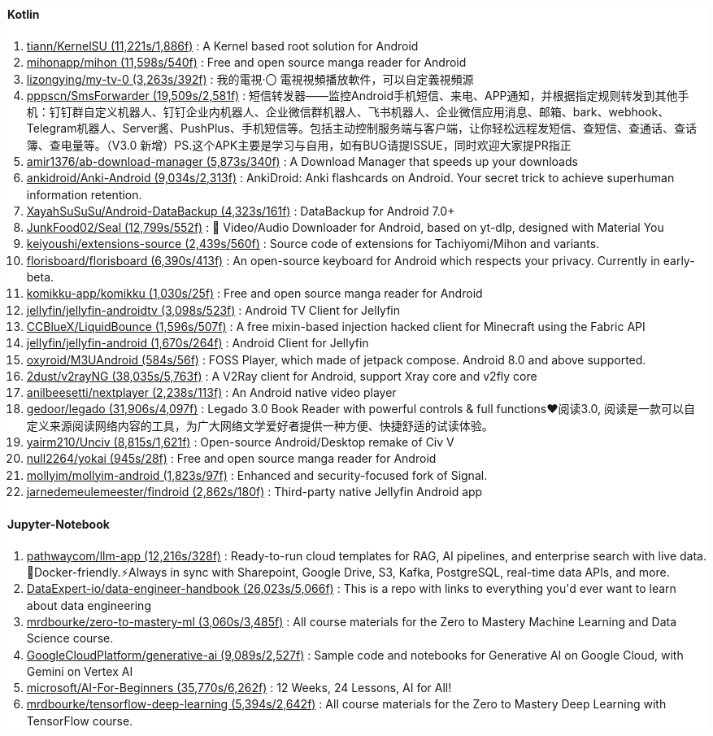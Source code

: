 #### Kotlin
1. [tiann/KernelSU (11,221s/1,886f)](https://github.com/tiann/KernelSU) : A Kernel based root solution for Android
2. [mihonapp/mihon (11,598s/540f)](https://github.com/mihonapp/mihon) : Free and open source manga reader for Android
3. [lizongying/my-tv-0 (3,263s/392f)](https://github.com/lizongying/my-tv-0) : 我的電視·〇 電視視頻播放軟件，可以自定義視頻源
4. [pppscn/SmsForwarder (19,509s/2,581f)](https://github.com/pppscn/SmsForwarder) : 短信转发器——监控Android手机短信、来电、APP通知，并根据指定规则转发到其他手机：钉钉群自定义机器人、钉钉企业内机器人、企业微信群机器人、飞书机器人、企业微信应用消息、邮箱、bark、webhook、Telegram机器人、Server酱、PushPlus、手机短信等。包括主动控制服务端与客户端，让你轻松远程发短信、查短信、查通话、查话簿、查电量等。（V3.0 新增）PS.这个APK主要是学习与自用，如有BUG请提ISSUE，同时欢迎大家提PR指正
5. [amir1376/ab-download-manager (5,873s/340f)](https://github.com/amir1376/ab-download-manager) : A Download Manager that speeds up your downloads
6. [ankidroid/Anki-Android (9,034s/2,313f)](https://github.com/ankidroid/Anki-Android) : AnkiDroid: Anki flashcards on Android. Your secret trick to achieve superhuman information retention.
7. [XayahSuSuSu/Android-DataBackup (4,323s/161f)](https://github.com/XayahSuSuSu/Android-DataBackup) : DataBackup for Android 7.0+
8. [JunkFood02/Seal (12,799s/552f)](https://github.com/JunkFood02/Seal) : 🦭 Video/Audio Downloader for Android, based on yt-dlp, designed with Material You
9. [keiyoushi/extensions-source (2,439s/560f)](https://github.com/keiyoushi/extensions-source) : Source code of extensions for Tachiyomi/Mihon and variants.
10. [florisboard/florisboard (6,390s/413f)](https://github.com/florisboard/florisboard) : An open-source keyboard for Android which respects your privacy. Currently in early-beta.
11. [komikku-app/komikku (1,030s/25f)](https://github.com/komikku-app/komikku) : Free and open source manga reader for Android
12. [jellyfin/jellyfin-androidtv (3,098s/523f)](https://github.com/jellyfin/jellyfin-androidtv) : Android TV Client for Jellyfin
13. [CCBlueX/LiquidBounce (1,596s/507f)](https://github.com/CCBlueX/LiquidBounce) : A free mixin-based injection hacked client for Minecraft using the Fabric API
14. [jellyfin/jellyfin-android (1,670s/264f)](https://github.com/jellyfin/jellyfin-android) : Android Client for Jellyfin
15. [oxyroid/M3UAndroid (584s/56f)](https://github.com/oxyroid/M3UAndroid) : FOSS Player, which made of jetpack compose. Android 8.0 and above supported.
16. [2dust/v2rayNG (38,035s/5,763f)](https://github.com/2dust/v2rayNG) : A V2Ray client for Android, support Xray core and v2fly core
17. [anilbeesetti/nextplayer (2,238s/113f)](https://github.com/anilbeesetti/nextplayer) : An Android native video player
18. [gedoor/legado (31,906s/4,097f)](https://github.com/gedoor/legado) : Legado 3.0 Book Reader with powerful controls & full functions❤️阅读3.0, 阅读是一款可以自定义来源阅读网络内容的工具，为广大网络文学爱好者提供一种方便、快捷舒适的试读体验。
19. [yairm210/Unciv (8,815s/1,621f)](https://github.com/yairm210/Unciv) : Open-source Android/Desktop remake of Civ V
20. [null2264/yokai (945s/28f)](https://github.com/null2264/yokai) : Free and open source manga reader for Android
21. [mollyim/mollyim-android (1,823s/97f)](https://github.com/mollyim/mollyim-android) : Enhanced and security-focused fork of Signal.
22. [jarnedemeulemeester/findroid (2,862s/180f)](https://github.com/jarnedemeulemeester/findroid) : Third-party native Jellyfin Android app

#### Jupyter-Notebook
1. [pathwaycom/llm-app (12,216s/328f)](https://github.com/pathwaycom/llm-app) : Ready-to-run cloud templates for RAG, AI pipelines, and enterprise search with live data. 🐳Docker-friendly.⚡Always in sync with Sharepoint, Google Drive, S3, Kafka, PostgreSQL, real-time data APIs, and more.
2. [DataExpert-io/data-engineer-handbook (26,023s/5,066f)](https://github.com/DataExpert-io/data-engineer-handbook) : This is a repo with links to everything you'd ever want to learn about data engineering
3. [mrdbourke/zero-to-mastery-ml (3,060s/3,485f)](https://github.com/mrdbourke/zero-to-mastery-ml) : All course materials for the Zero to Mastery Machine Learning and Data Science course.
4. [GoogleCloudPlatform/generative-ai (9,089s/2,527f)](https://github.com/GoogleCloudPlatform/generative-ai) : Sample code and notebooks for Generative AI on Google Cloud, with Gemini on Vertex AI
5. [microsoft/AI-For-Beginners (35,770s/6,262f)](https://github.com/microsoft/AI-For-Beginners) : 12 Weeks, 24 Lessons, AI for All!
6. [mrdbourke/tensorflow-deep-learning (5,394s/2,642f)](https://github.com/mrdbourke/tensorflow-deep-learning) : All course materials for the Zero to Mastery Deep Learning with TensorFlow course.
